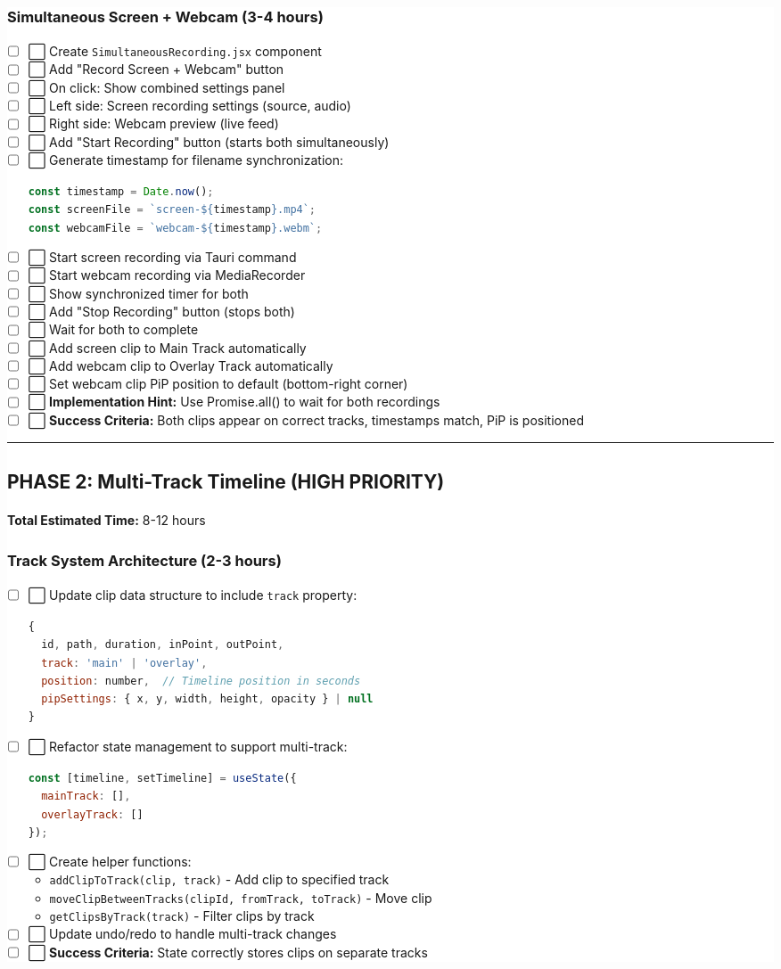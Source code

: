 ### Simultaneous Screen + Webcam (3-4 hours)

- [ ] ⬜ Create `SimultaneousRecording.jsx` component
- [ ] ⬜ Add "Record Screen + Webcam" button
- [ ] ⬜ On click: Show combined settings panel
- [ ] ⬜ Left side: Screen recording settings (source, audio)
- [ ] ⬜ Right side: Webcam preview (live feed)
- [ ] ⬜ Add "Start Recording" button (starts both simultaneously)
- [ ] ⬜ Generate timestamp for filename synchronization:
  ```javascript
  const timestamp = Date.now();
  const screenFile = `screen-${timestamp}.mp4`;
  const webcamFile = `webcam-${timestamp}.webm`;
  ```
- [ ] ⬜ Start screen recording via Tauri command
- [ ] ⬜ Start webcam recording via MediaRecorder
- [ ] ⬜ Show synchronized timer for both
- [ ] ⬜ Add "Stop Recording" button (stops both)
- [ ] ⬜ Wait for both to complete
- [ ] ⬜ Add screen clip to Main Track automatically
- [ ] ⬜ Add webcam clip to Overlay Track automatically
- [ ] ⬜ Set webcam clip PiP position to default (bottom-right corner)
- [ ] ⬜ **Implementation Hint:** Use Promise.all() to wait for both recordings
- [ ] ⬜ **Success Criteria:** Both clips appear on correct tracks, timestamps match, PiP is positioned

---

## PHASE 2: Multi-Track Timeline (HIGH PRIORITY)

**Total Estimated Time:** 8-12 hours

### Track System Architecture (2-3 hours)

- [ ] ⬜ Update clip data structure to include `track` property:
  ```javascript
  {
    id, path, duration, inPoint, outPoint,
    track: 'main' | 'overlay',
    position: number,  // Timeline position in seconds
    pipSettings: { x, y, width, height, opacity } | null
  }
  ```
- [ ] ⬜ Refactor state management to support multi-track:
  ```javascript
  const [timeline, setTimeline] = useState({
    mainTrack: [],
    overlayTrack: []
  });
  ```
- [ ] ⬜ Create helper functions:
  - `addClipToTrack(clip, track)` - Add clip to specified track
  - `moveClipBetweenTracks(clipId, fromTrack, toTrack)` - Move clip
  - `getClipsByTrack(track)` - Filter clips by track
- [ ] ⬜ Update undo/redo to handle multi-track changes
- [ ] ⬜ **Success Criteria:** State correctly stores clips on separate tracks
